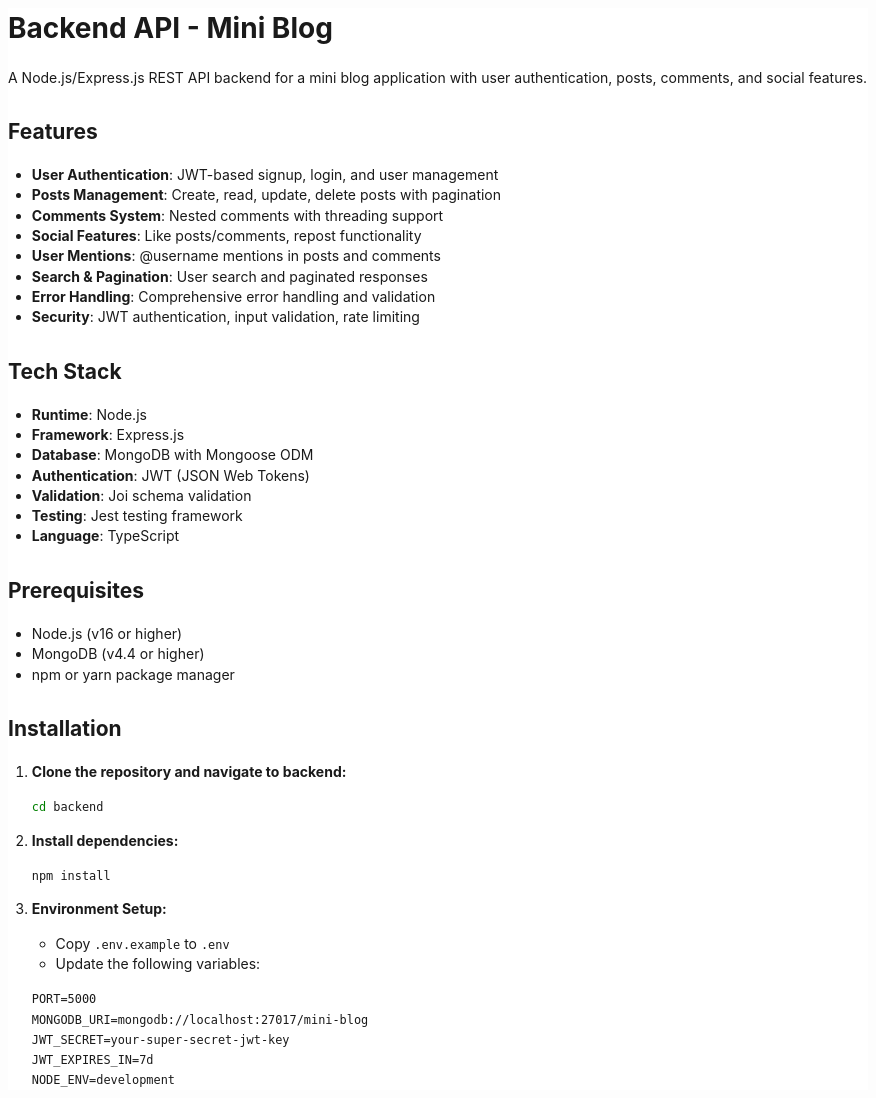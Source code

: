 # Backend API - Mini Blog

A Node.js/Express.js REST API backend for a mini blog application with user authentication, posts, comments, and social features.

## Features

- **User Authentication**: JWT-based signup, login, and user management
- **Posts Management**: Create, read, update, delete posts with pagination
- **Comments System**: Nested comments with threading support
- **Social Features**: Like posts/comments, repost functionality
- **User Mentions**: @username mentions in posts and comments
- **Search & Pagination**: User search and paginated responses
- **Error Handling**: Comprehensive error handling and validation
- **Security**: JWT authentication, input validation, rate limiting

## Tech Stack

- **Runtime**: Node.js
- **Framework**: Express.js
- **Database**: MongoDB with Mongoose ODM
- **Authentication**: JWT (JSON Web Tokens)
- **Validation**: Joi schema validation
- **Testing**: Jest testing framework
- **Language**: TypeScript

## Prerequisites

- Node.js (v16 or higher)
- MongoDB (v4.4 or higher)
- npm or yarn package manager

## Installation

1. **Clone the repository and navigate to backend:**
   ```bash
   cd backend
   ```

2. **Install dependencies:**
   ```bash
   npm install
   ```

3. **Environment Setup:**
   - Copy `.env.example` to `.env`
   - Update the following variables:
   ```env
   PORT=5000
   MONGODB_URI=mongodb://localhost:27017/mini-blog
   JWT_SECRET=your-super-secret-jwt-key
   JWT_EXPIRES_IN=7d
   NODE_ENV=development
   ```

